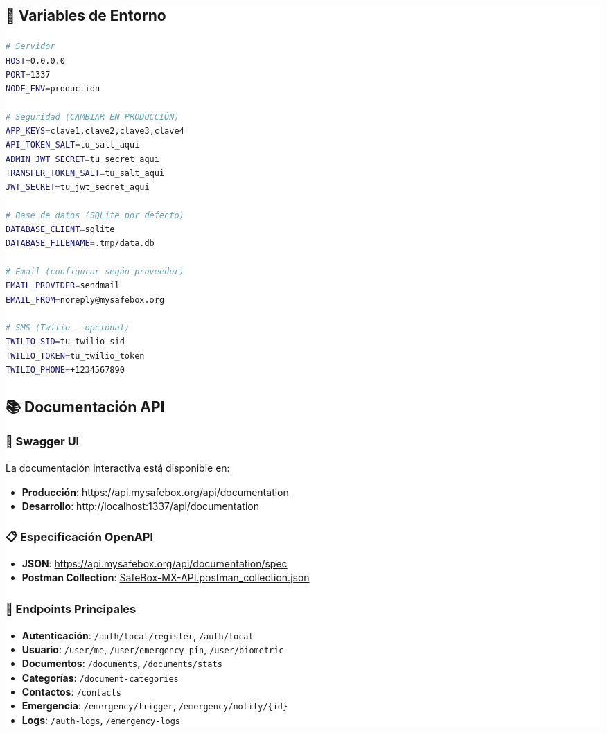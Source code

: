 ## 📝 Variables de Entorno

```bash
# Servidor
HOST=0.0.0.0
PORT=1337
NODE_ENV=production

# Seguridad (CAMBIAR EN PRODUCCIÓN)
APP_KEYS=clave1,clave2,clave3,clave4
API_TOKEN_SALT=tu_salt_aqui
ADMIN_JWT_SECRET=tu_secret_aqui
TRANSFER_TOKEN_SALT=tu_salt_aqui
JWT_SECRET=tu_jwt_secret_aqui

# Base de datos (SQLite por defecto)
DATABASE_CLIENT=sqlite
DATABASE_FILENAME=.tmp/data.db

# Email (configurar según proveedor)
EMAIL_PROVIDER=sendmail
EMAIL_FROM=noreply@mysafebox.org

# SMS (Twilio - opcional)
TWILIO_SID=tu_twilio_sid
TWILIO_TOKEN=tu_twilio_token
TWILIO_PHONE=+1234567890
```

## 📚 Documentación API

### 🔗 Swagger UI
La documentación interactiva está disponible en:
- **Producción**: https://api.mysafebox.org/api/documentation
- **Desarrollo**: http://localhost:1337/api/documentation

### 📋 Especificación OpenAPI
- **JSON**: https://api.mysafebox.org/api/documentation/spec
- **Postman Collection**: [SafeBox-MX-API.postman_collection.json](postman/SafeBox-MX-API.postman_collection.json)

### 🎯 Endpoints Principales
- **Autenticación**: `/auth/local/register`, `/auth/local`
- **Usuario**: `/user/me`, `/user/emergency-pin`, `/user/biometric`
- **Documentos**: `/documents`, `/documents/stats`
- **Categorías**: `/document-categories`
- **Contactos**: `/contacts`
- **Emergencia**: `/emergency/trigger`, `/emergency/notify/{id}`
- **Logs**: `/auth-logs`, `/emergency-logs`
